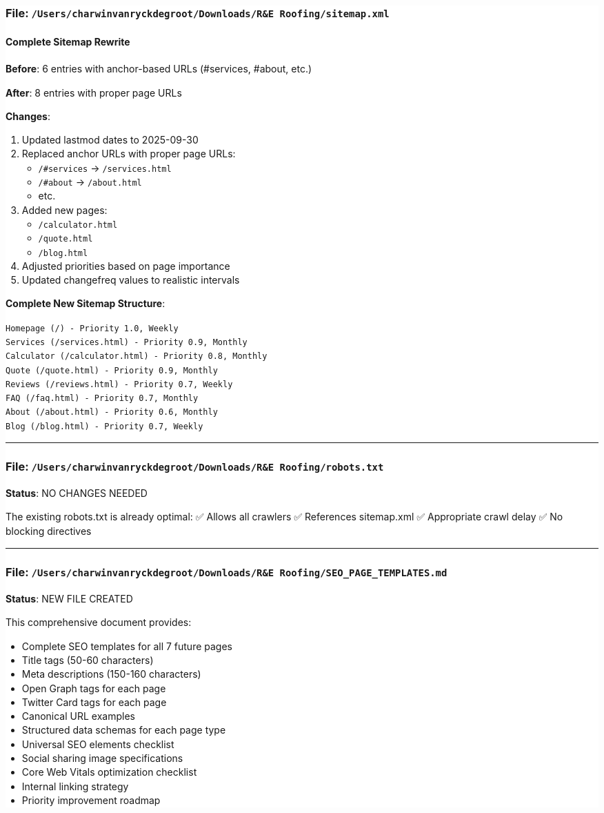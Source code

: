 ### File: `/Users/charwinvanryckdegroot/Downloads/R&E Roofing/sitemap.xml`

#### Complete Sitemap Rewrite
**Before**: 6 entries with anchor-based URLs (#services, #about, etc.)

**After**: 8 entries with proper page URLs

**Changes**:
1. Updated lastmod dates to 2025-09-30
2. Replaced anchor URLs with proper page URLs:
   - `/#services` → `/services.html`
   - `/#about` → `/about.html`
   - etc.
3. Added new pages:
   - `/calculator.html`
   - `/quote.html`
   - `/blog.html`
4. Adjusted priorities based on page importance
5. Updated changefreq values to realistic intervals

**Complete New Sitemap Structure**:
```xml
Homepage (/) - Priority 1.0, Weekly
Services (/services.html) - Priority 0.9, Monthly
Calculator (/calculator.html) - Priority 0.8, Monthly
Quote (/quote.html) - Priority 0.9, Monthly
Reviews (/reviews.html) - Priority 0.7, Weekly
FAQ (/faq.html) - Priority 0.7, Monthly
About (/about.html) - Priority 0.6, Monthly
Blog (/blog.html) - Priority 0.7, Weekly
```

---

### File: `/Users/charwinvanryckdegroot/Downloads/R&E Roofing/robots.txt`

**Status**: NO CHANGES NEEDED

The existing robots.txt is already optimal:
✅ Allows all crawlers
✅ References sitemap.xml
✅ Appropriate crawl delay
✅ No blocking directives

---

### File: `/Users/charwinvanryckdegroot/Downloads/R&E Roofing/SEO_PAGE_TEMPLATES.md`

**Status**: NEW FILE CREATED

This comprehensive document provides:
- Complete SEO templates for all 7 future pages
- Title tags (50-60 characters)
- Meta descriptions (150-160 characters)
- Open Graph tags for each page
- Twitter Card tags for each page
- Canonical URL examples
- Structured data schemas for each page type
- Universal SEO elements checklist
- Social sharing image specifications
- Core Web Vitals optimization checklist
- Internal linking strategy
- Priority improvement roadmap
